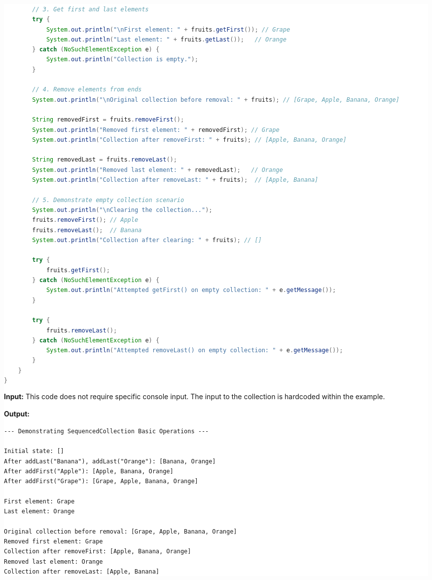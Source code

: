 ```java
        // 3. Get first and last elements
        try {
            System.out.println("\nFirst element: " + fruits.getFirst()); // Grape
            System.out.println("Last element: " + fruits.getLast());   // Orange
        } catch (NoSuchElementException e) {
            System.out.println("Collection is empty.");
        }

        // 4. Remove elements from ends
        System.out.println("\nOriginal collection before removal: " + fruits); // [Grape, Apple, Banana, Orange]

        String removedFirst = fruits.removeFirst();
        System.out.println("Removed first element: " + removedFirst); // Grape
        System.out.println("Collection after removeFirst: " + fruits); // [Apple, Banana, Orange]

        String removedLast = fruits.removeLast();
        System.out.println("Removed last element: " + removedLast);   // Orange
        System.out.println("Collection after removeLast: " + fruits);  // [Apple, Banana]

        // 5. Demonstrate empty collection scenario
        System.out.println("\nClearing the collection...");
        fruits.removeFirst(); // Apple
        fruits.removeLast();  // Banana
        System.out.println("Collection after clearing: " + fruits); // []

        try {
            fruits.getFirst();
        } catch (NoSuchElementException e) {
            System.out.println("Attempted getFirst() on empty collection: " + e.getMessage());
        }

        try {
            fruits.removeLast();
        } catch (NoSuchElementException e) {
            System.out.println("Attempted removeLast() on empty collection: " + e.getMessage());
        }
    }
}
```

**Input:**
This code does not require specific console input. The input to the collection is hardcoded within the example.

**Output:**

```
--- Demonstrating SequencedCollection Basic Operations ---

Initial state: []
After addLast("Banana"), addLast("Orange"): [Banana, Orange]
After addFirst("Apple"): [Apple, Banana, Orange]
After addFirst("Grape"): [Grape, Apple, Banana, Orange]

First element: Grape
Last element: Orange

Original collection before removal: [Grape, Apple, Banana, Orange]
Removed first element: Grape
Collection after removeFirst: [Apple, Banana, Orange]
Removed last element: Orange
Collection after removeLast: [Apple, Banana]

```